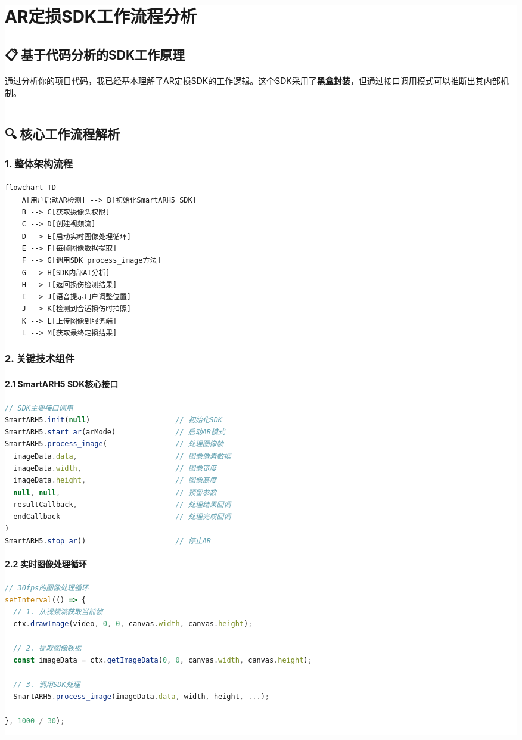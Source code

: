 # AR定损SDK工作流程分析

## 📋 **基于代码分析的SDK工作原理**

通过分析你的项目代码，我已经基本理解了AR定损SDK的工作逻辑。这个SDK采用了**黑盒封装**，但通过接口调用模式可以推断出其内部机制。

---

## 🔍 **核心工作流程解析**

### **1. 整体架构流程**

```mermaid
flowchart TD
    A[用户启动AR检测] --> B[初始化SmartARH5 SDK]
    B --> C[获取摄像头权限]
    C --> D[创建视频流]
    D --> E[启动实时图像处理循环]
    E --> F[每帧图像数据提取]
    F --> G[调用SDK process_image方法]
    G --> H[SDK内部AI分析]
    H --> I[返回损伤检测结果]
    I --> J[语音提示用户调整位置]
    J --> K[检测到合适损伤时拍照]
    K --> L[上传图像到服务端]
    L --> M[获取最终定损结果]
```

### **2. 关键技术组件**

#### **2.1 SmartARH5 SDK核心接口**
```javascript
// SDK主要接口调用
SmartARH5.init(null)                    // 初始化SDK
SmartARH5.start_ar(arMode)              // 启动AR模式
SmartARH5.process_image(                // 处理图像帧
  imageData.data,                       // 图像像素数据
  imageData.width,                      // 图像宽度  
  imageData.height,                     // 图像高度
  null, null,                           // 预留参数
  resultCallback,                       // 处理结果回调
  endCallback                           // 处理完成回调
)
SmartARH5.stop_ar()                     // 停止AR
```

#### **2.2 实时图像处理循环**
```javascript
// 30fps的图像处理循环
setInterval(() => {
  // 1. 从视频流获取当前帧
  ctx.drawImage(video, 0, 0, canvas.width, canvas.height);
  
  // 2. 提取图像数据
  const imageData = ctx.getImageData(0, 0, canvas.width, canvas.height);
  
  // 3. 调用SDK处理
  SmartARH5.process_image(imageData.data, width, height, ...);
  
}, 1000 / 30);
```

---